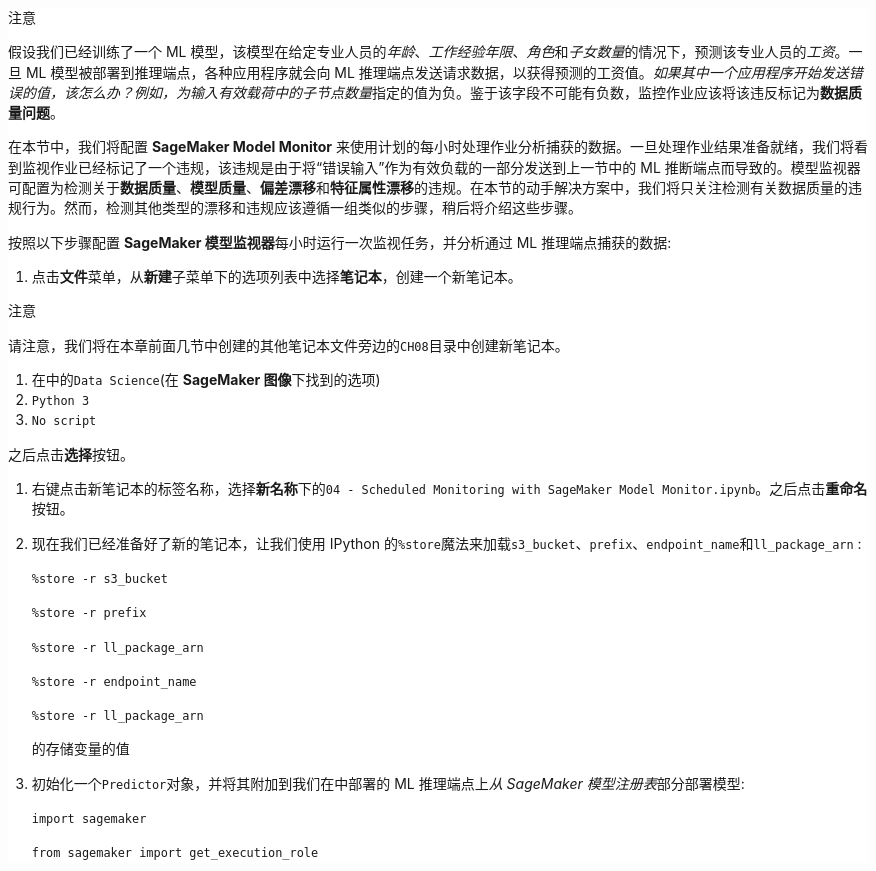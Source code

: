 注意

假设我们已经训练了一个 ML 模型，该模型在给定专业人员的*年龄*、*工作经验年限*、*角色*和*子女数量*的情况下，预测该专业人员的*工资*。一旦 ML 模型被部署到推理端点，各种应用程序就会向 ML 推理端点发送请求数据，以获得预测的工资值。*如果其中一个应用程序开始发送错误的值，该怎么办？*例如，为输入有效载荷中的*子节点数量*指定的值为负。鉴于该字段不可能有负数，监控作业应该将该违反标记为**数据质量问题**。

在本节中，我们将配置 **SageMaker Model Monitor** 来使用计划的每小时处理作业分析捕获的数据。一旦处理作业结果准备就绪，我们将看到监视作业已经标记了一个违规，该违规是由于将“错误输入”作为有效负载的一部分发送到上一节中的 ML 推断端点而导致的。模型监视器可配置为检测关于**数据质量**、**模型质量**、**偏差漂移**和**特征属性漂移**的违规。在本节的动手解决方案中，我们将只关注检测有关数据质量的违规行为。然而，检测其他类型的漂移和违规应该遵循一组类似的步骤，稍后将介绍这些步骤。

按照以下步骤配置 **SageMaker 模型监视器**每小时运行一次监视任务，并分析通过 ML 推理端点捕获的数据:

1.  点击**文件**菜单，从**新建**子菜单下的选项列表中选择**笔记本**，创建一个新笔记本。

注意

请注意，我们将在本章前面几节中创建的其他笔记本文件旁边的`CH08`目录中创建新笔记本。

1.  在中的`Data Science`(在 **SageMaker 图像**下找到的选项)
2.  `Python 3`
3.  `No script`

之后点击**选择**按钮。

1.  右键点击新笔记本的标签名称，选择**新名称**下的`04 - Scheduled Monitoring with SageMaker Model Monitor.ipynb`。之后点击**重命名**按钮。
2.  现在我们已经准备好了新的笔记本，让我们使用 IPython 的`%store`魔法来加载`s3_bucket`、`prefix`、`endpoint_name`和`ll_package_arn` :

    ```
    %store -r s3_bucket
    ```

    ```
    %store -r prefix
    ```

    ```
    %store -r ll_package_arn
    ```

    ```
    %store -r endpoint_name
    ```

    ```
    %store -r ll_package_arn
    ```

    的存储变量的值
3.  初始化一个`Predictor`对象，并将其附加到我们在中部署的 ML 推理端点上*从 SageMaker 模型注册表*部分部署模型:

    ```
    import sagemaker
    ```

    ```
    from sagemaker import get_execution_role
    ```
